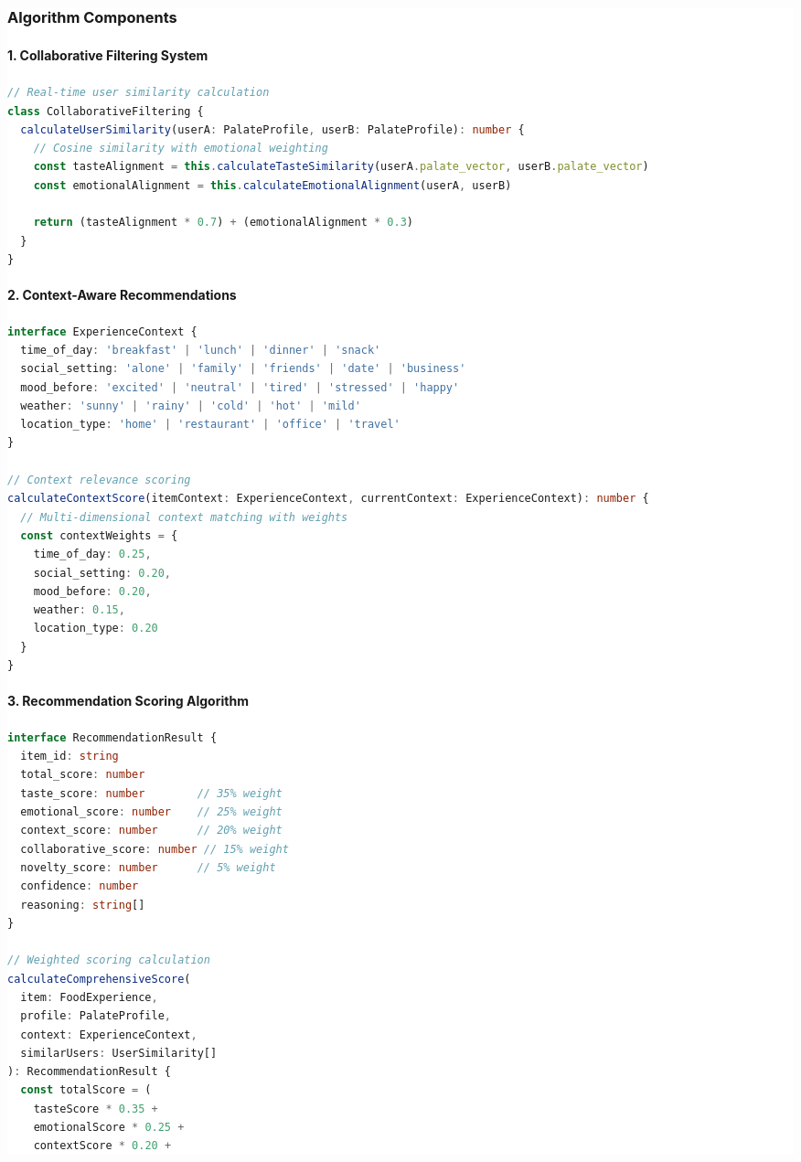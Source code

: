### Algorithm Components

#### 1. Collaborative Filtering System
```typescript
// Real-time user similarity calculation
class CollaborativeFiltering {
  calculateUserSimilarity(userA: PalateProfile, userB: PalateProfile): number {
    // Cosine similarity with emotional weighting
    const tasteAlignment = this.calculateTasteSimilarity(userA.palate_vector, userB.palate_vector)
    const emotionalAlignment = this.calculateEmotionalAlignment(userA, userB)
    
    return (tasteAlignment * 0.7) + (emotionalAlignment * 0.3)
  }
}
```

#### 2. Context-Aware Recommendations
```typescript
interface ExperienceContext {
  time_of_day: 'breakfast' | 'lunch' | 'dinner' | 'snack'
  social_setting: 'alone' | 'family' | 'friends' | 'date' | 'business'
  mood_before: 'excited' | 'neutral' | 'tired' | 'stressed' | 'happy'
  weather: 'sunny' | 'rainy' | 'cold' | 'hot' | 'mild'
  location_type: 'home' | 'restaurant' | 'office' | 'travel'
}

// Context relevance scoring
calculateContextScore(itemContext: ExperienceContext, currentContext: ExperienceContext): number {
  // Multi-dimensional context matching with weights
  const contextWeights = {
    time_of_day: 0.25,
    social_setting: 0.20,
    mood_before: 0.20,
    weather: 0.15,
    location_type: 0.20
  }
}
```

#### 3. Recommendation Scoring Algorithm
```typescript
interface RecommendationResult {
  item_id: string
  total_score: number
  taste_score: number        // 35% weight
  emotional_score: number    // 25% weight
  context_score: number      // 20% weight
  collaborative_score: number // 15% weight
  novelty_score: number      // 5% weight
  confidence: number
  reasoning: string[]
}

// Weighted scoring calculation
calculateComprehensiveScore(
  item: FoodExperience,
  profile: PalateProfile,
  context: ExperienceContext,
  similarUsers: UserSimilarity[]
): RecommendationResult {
  const totalScore = (
    tasteScore * 0.35 +
    emotionalScore * 0.25 +
    contextScore * 0.20 +
```